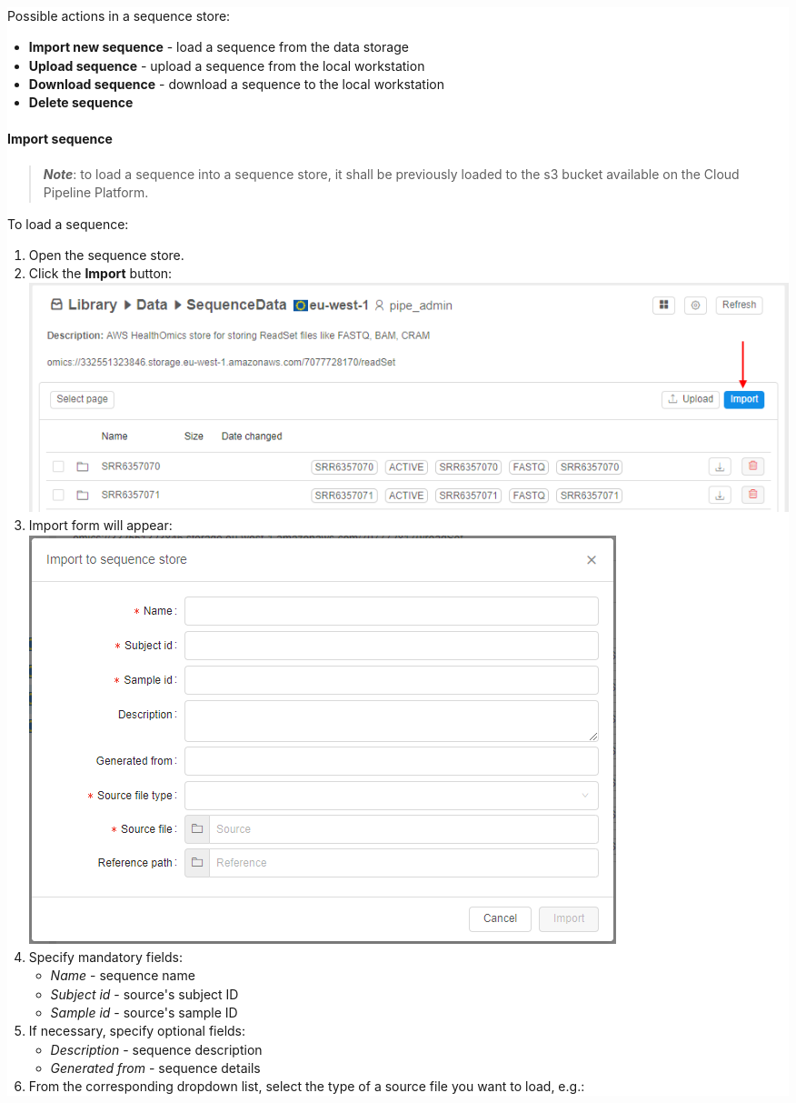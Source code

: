 Possible actions in a sequence store:

- **Import new sequence** - load a sequence from the data storage
- **Upload sequence** - upload a sequence from the local workstation
- **Download sequence** - download a sequence to the local workstation
- **Delete sequence**

#### Import sequence

> **_Note_**: to load a sequence into a sequence store, it shall be previously loaded to the s3 bucket available on the Cloud Pipeline Platform.

To load a sequence:

1. Open the sequence store.
2. Click the **Import** button:  
    ![CP_AWS_HealthOmicsStorages](attachments/OmicsStorages_31.png)
3. Import form will appear:  
    ![CP_AWS_HealthOmicsStorages](attachments/OmicsStorages_32.png)
4. Specify mandatory fields:  
    - _Name_ - sequence name
    - _Subject id_ - source's subject ID
    - _Sample id_ - source's sample ID
5. If necessary, specify optional fields:  
    - _Description_ - sequence description
    - _Generated from_ - sequence details
6. From the corresponding dropdown list, select the type of a source file you want to load, e.g.:  